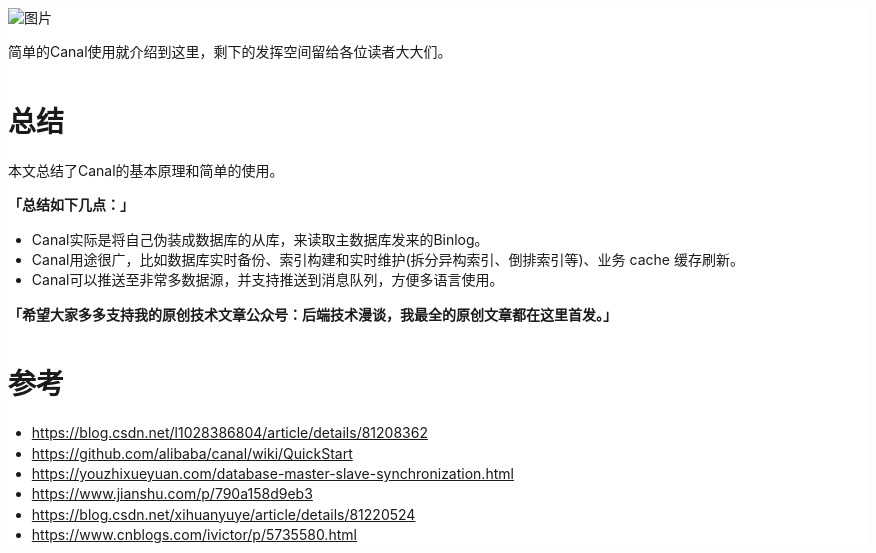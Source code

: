![图片](%E9%98%BF%E9%87%8C%E5%BC%80%E6%BA%90MySQL%E4%B8%AD%E9%97%B4%E4%BB%B6Canal%E5%BF%AB%E9%80%9F%E5%85%A5%E9%97%A8.assets/640-20210221150225293)

简单的Canal使用就介绍到这里，剩下的发挥空间留给各位读者大大们。

# 总结

本文总结了Canal的基本原理和简单的使用。

**「总结如下几点：」**

- Canal实际是将自己伪装成数据库的从库，来读取主数据库发来的Binlog。
- Canal用途很广，比如数据库实时备份、索引构建和实时维护(拆分异构索引、倒排索引等)、业务 cache 缓存刷新。
- Canal可以推送至非常多数据源，并支持推送到消息队列，方便多语言使用。

**「希望大家多多支持我的原创技术文章公众号：后端技术漫谈，我最全的原创文章都在这里首发。」**

# 参考

- https://blog.csdn.net/l1028386804/article/details/81208362
- https://github.com/alibaba/canal/wiki/QuickStart
- https://youzhixueyuan.com/database-master-slave-synchronization.html
- https://www.jianshu.com/p/790a158d9eb3
- https://blog.csdn.net/xihuanyuye/article/details/81220524
- https://www.cnblogs.com/ivictor/p/5735580.html